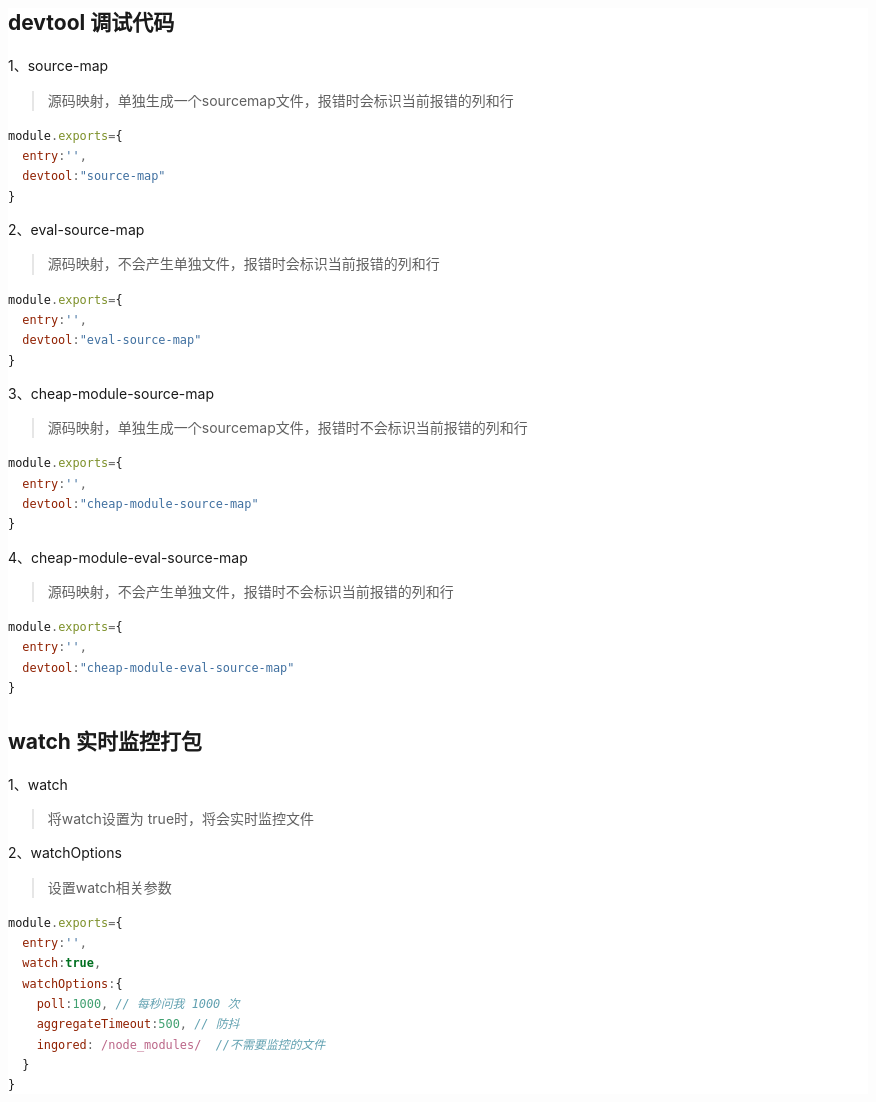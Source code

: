 ## devtool 调试代码

1、source-map

> 源码映射，单独生成一个sourcemap文件，报错时会标识当前报错的列和行

```javascript
module.exports={
  entry:'',
  devtool:"source-map"
}
```

2、eval-source-map

> 源码映射，不会产生单独文件，报错时会标识当前报错的列和行

```javascript
module.exports={
  entry:'',
  devtool:"eval-source-map"
}
```

3、cheap-module-source-map

> 源码映射，单独生成一个sourcemap文件，报错时不会标识当前报错的列和行

```javascript
module.exports={
  entry:'',
  devtool:"cheap-module-source-map"
}
```

4、cheap-module-eval-source-map

> 源码映射，不会产生单独文件，报错时不会标识当前报错的列和行

```javascript
module.exports={
  entry:'',
  devtool:"cheap-module-eval-source-map"
}
```

## watch 实时监控打包

1、watch

> 将watch设置为 true时，将会实时监控文件

2、watchOptions

> 设置watch相关参数

```javascript
module.exports={
  entry:'',
  watch:true,
  watchOptions:{
    poll:1000, // 每秒问我 1000 次
    aggregateTimeout:500, // 防抖
    ingored: /node_modules/  //不需要监控的文件
  }
}
```
